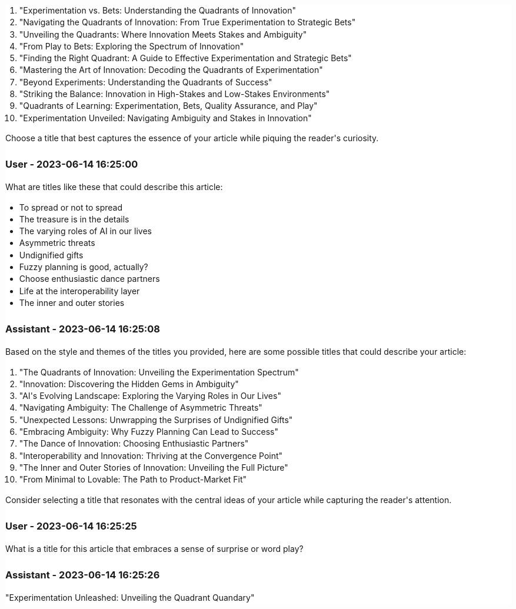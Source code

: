 1. "Experimentation vs. Bets: Understanding the Quadrants of Innovation"
2. "Navigating the Quadrants of Innovation: From True Experimentation to Strategic Bets"
3. "Unveiling the Quadrants: Where Innovation Meets Stakes and Ambiguity"
4. "From Play to Bets: Exploring the Spectrum of Innovation"
5. "Finding the Right Quadrant: A Guide to Effective Experimentation and Strategic Bets"
6. "Mastering the Art of Innovation: Decoding the Quadrants of Experimentation"
7. "Beyond Experiments: Understanding the Quadrants of Success"
8. "Striking the Balance: Innovation in High-Stakes and Low-Stakes Environments"
9. "Quadrants of Learning: Experimentation, Bets, Quality Assurance, and Play"
10. "Experimentation Unveiled: Navigating Ambiguity and Stakes in Innovation"

Choose a title that best captures the essence of your article while piquing the reader's curiosity.

### User - 2023-06-14 16:25:00

What are titles like these that could describe this article: 
- To spread or not to spread
- The treasure is in the details
- The varying roles of AI in our lives
- Asymmetric threats
- Undignified gifts
- Fuzzy planning is good, actually?
- Choose enthusiastic dance partners
- Life at the interoperability layer
- The inner and outer stories


### Assistant - 2023-06-14 16:25:08

Based on the style and themes of the titles you provided, here are some possible titles that could describe your article:

1. "The Quadrants of Innovation: Unveiling the Experimentation Spectrum"
2. "Innovation: Discovering the Hidden Gems in Ambiguity"
3. "AI's Evolving Landscape: Exploring the Varying Roles in Our Lives"
4. "Navigating Ambiguity: The Challenge of Asymmetric Threats"
5. "Unexpected Lessons: Unwrapping the Surprises of Undignified Gifts"
6. "Embracing Ambiguity: Why Fuzzy Planning Can Lead to Success"
7. "The Dance of Innovation: Choosing Enthusiastic Partners"
8. "Interoperability and Innovation: Thriving at the Convergence Point"
9. "The Inner and Outer Stories of Innovation: Unveiling the Full Picture"
10. "From Minimal to Lovable: The Path to Product-Market Fit"

Consider selecting a title that resonates with the central ideas of your article while capturing the reader's attention.

### User - 2023-06-14 16:25:25

What is a title for this article that embraces a sense of surprise or word play?

### Assistant - 2023-06-14 16:25:26

"Experimentation Unleashed: Unveiling the Quadrant Quandary"
